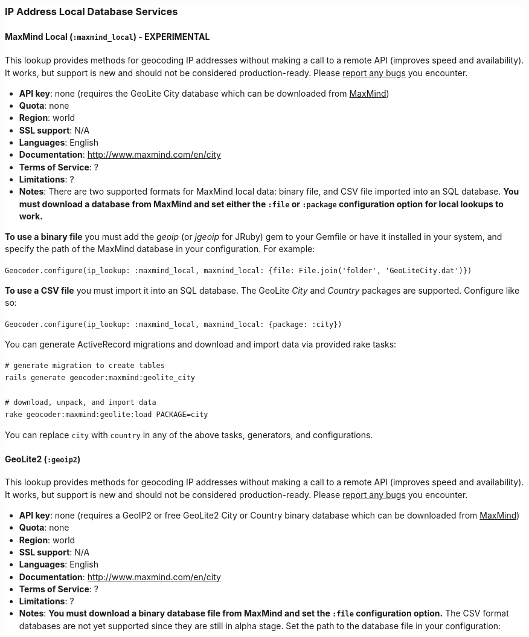 
### IP Address Local Database Services

#### MaxMind Local (`:maxmind_local`) - EXPERIMENTAL

This lookup provides methods for geocoding IP addresses without making a call to a remote API (improves speed and availability). It works, but support is new and should not be considered production-ready. Please [report any bugs](https://github.com/alexreisner/geocoder/issues) you encounter.

* **API key**: none (requires the GeoLite City database which can be downloaded from [MaxMind](http://dev.maxmind.com/geoip/legacy/geolite/))
* **Quota**: none
* **Region**: world
* **SSL support**: N/A
* **Languages**: English
* **Documentation**: http://www.maxmind.com/en/city
* **Terms of Service**: ?
* **Limitations**: ?
* **Notes**: There are two supported formats for MaxMind local data: binary file, and CSV file imported into an SQL database. **You must download a database from MaxMind and set either the `:file` or `:package` configuration option for local lookups to work.**

**To use a binary file** you must add the *geoip* (or *jgeoip* for JRuby) gem to your Gemfile or have it installed in your system, and specify the path of the MaxMind database in your configuration. For example:

    Geocoder.configure(ip_lookup: :maxmind_local, maxmind_local: {file: File.join('folder', 'GeoLiteCity.dat')})

**To use a CSV file** you must import it into an SQL database. The GeoLite *City* and *Country* packages are supported. Configure like so:

    Geocoder.configure(ip_lookup: :maxmind_local, maxmind_local: {package: :city})

You can generate ActiveRecord migrations and download and import data via provided rake tasks:

    # generate migration to create tables
    rails generate geocoder:maxmind:geolite_city

    # download, unpack, and import data
    rake geocoder:maxmind:geolite:load PACKAGE=city

You can replace `city` with `country` in any of the above tasks, generators, and configurations.

#### GeoLite2 (`:geoip2`)

This lookup provides methods for geocoding IP addresses without making a call to a remote API (improves speed and availability). It works, but support is new and should not be considered production-ready. Please [report any bugs](https://github.com/alexreisner/geocoder/issues) you encounter.

* **API key**: none (requires a GeoIP2 or free GeoLite2 City or Country binary database which can be downloaded from [MaxMind](http://dev.maxmind.com/geoip/geoip2/))
* **Quota**: none
* **Region**: world
* **SSL support**: N/A
* **Languages**: English
* **Documentation**: http://www.maxmind.com/en/city
* **Terms of Service**: ?
* **Limitations**: ?
* **Notes**: **You must download a binary database file from MaxMind and set the `:file` configuration option.** The CSV format databases are not yet supported since they are still in alpha stage. Set the path to the database file in your configuration:
